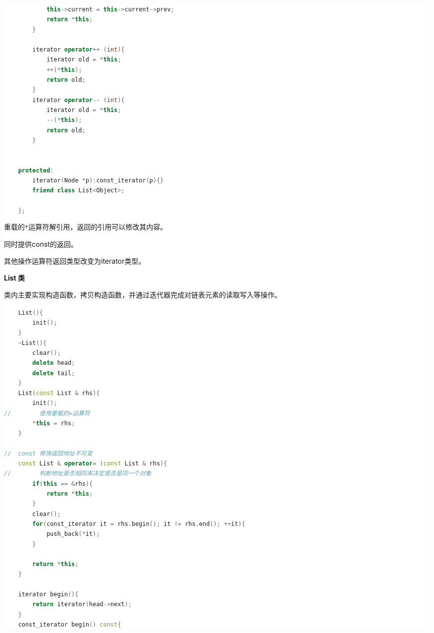 ```cpp
            this->current = this->current->prev;
            return *this;
        }
        
        iterator operator++ (int){
            iterator old = *this;
            ++(*this);
            return old;
        }
    	iterator operator-- (int){
            iterator old = *this;
            --(*this);
            return old;
        }
        
        
    protected:
        iterator(Node *p):const_iterator(p){}
        friend class List<Object>;
        
    };
```

重载的`*`运算符解引用，返回的引用可以修改其内容。

同时提供const的返回。

其他操作运算符返回类型改变为iterator类型。

**List 类**

类内主要实现构造函数，拷贝构造函数，并通过迭代器完成对链表元素的读取写入等操作。

```cpp
	List(){
        init();
    }
    ~List(){
        clear();
        delete head;
        delete tail;
    }
    List(const List & rhs){
        init();
//        使用重载的=运算符
        *this = rhs;
    }
    
//  const 修饰返回地址不可变
    const List & operator= (const List & rhs){
//        判断地址是否相同来决定是否是同一个对象
        if(this == &rhs){
            return *this;
        }
        clear();
        for(const_iterator it = rhs.begin(); it != rhs.end(); ++it){
            push_back(*it);
        }
        
        return *this;
    }
    
    iterator begin(){
        return iterator(head->next);
    }
    const_iterator begin() const{
```